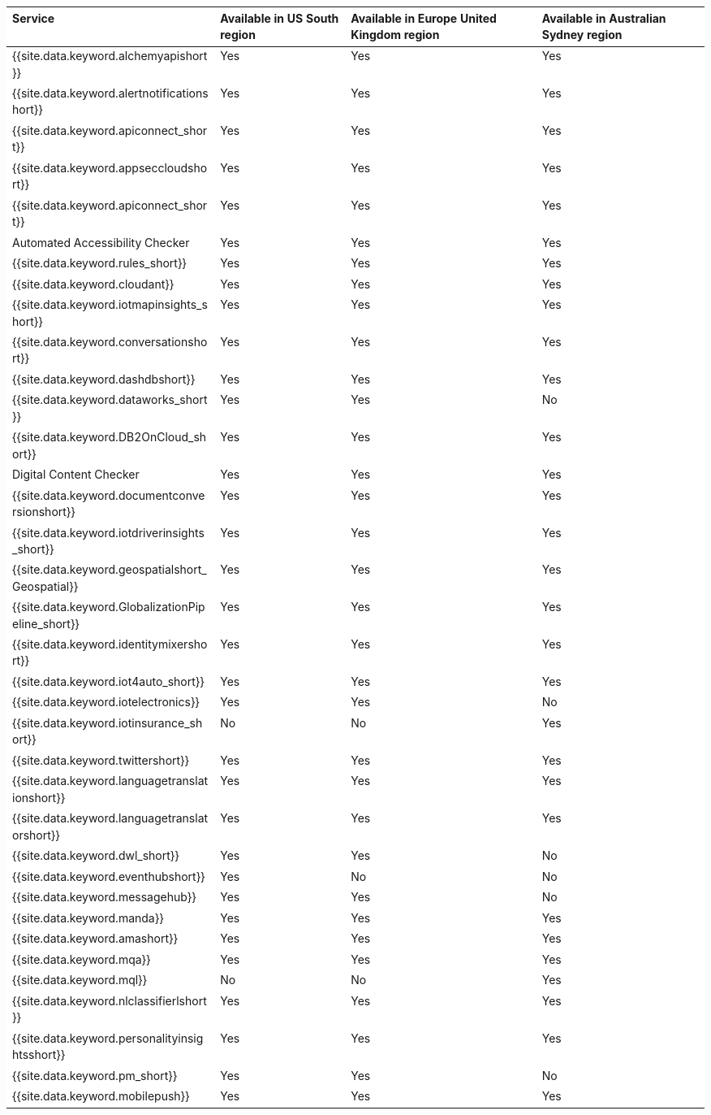 |Service	|Available in US South region	|Available in Europe United Kingdom region |Available in Australian Sydney region|
|:----------|:------------------------------|:------------------|:------------------|
|{{site.data.keyword.alchemyapishort}} 		|Yes	   	|Yes  		|Yes|
|{{site.data.keyword.alertnotificationshort}}	|Yes		|Yes		|Yes	|
|{{site.data.keyword.apiconnect_short}}         |Yes            |Yes            |Yes  |
|{{site.data.keyword.appseccloudshort}}		|Yes		|Yes		|Yes |
|{{site.data.keyword.apiconnect_short}} 	|Yes   	 	|Yes  	 	|Yes   |
|Automated Accessibility Checker |Yes       |Yes    |Yes   |
|{{site.data.keyword.rules_short}}		|Yes		|Yes		|Yes |
|{{site.data.keyword.cloudant}}			|Yes		|Yes		|Yes |
|{{site.data.keyword.iotmapinsights_short}}    |Yes  |Yes  |Yes  |
|{{site.data.keyword.conversationshort}}  |Yes  |Yes  |Yes  |
|{{site.data.keyword.dashdbshort}}		|Yes		|Yes		|Yes |
|{{site.data.keyword.dataworks_short}}		|Yes		|Yes		|No|
|{{site.data.keyword.DB2OnCloud_short}}		|Yes		|Yes		|Yes |
|Digital Content Checker |Yes  |Yes  |Yes  |
|{{site.data.keyword.documentconversionshort}}	|Yes		|Yes		|Yes|
|{{site.data.keyword.iotdriverinsights_short}}  |Yes |Yes  |Yes  |
|{{site.data.keyword.geospatialshort_Geospatial}}	|Yes	|Yes		|Yes |
|{{site.data.keyword.GlobalizationPipeline_short}}	|Yes		| Yes		| Yes |
|{{site.data.keyword.identitymixershort}}		|Yes		|Yes		|Yes|
|{{site.data.keyword.iot4auto_short}} |Yes   |Yes  |Yes  |
|{{site.data.keyword.iotelectronics}}  |Yes  |Yes  |No |
|{{site.data.keyword.iotinsurance_short}} |No   |No   |Yes  |
|{{site.data.keyword.twittershort}}		|Yes		|Yes		|Yes|
|{{site.data.keyword.languagetranslationshort}}	|Yes		|Yes		|Yes |
|{{site.data.keyword.languagetranslatorshort}} |Yes  |Yes  |Yes  |
|{{site.data.keyword.dwl_short}}  |Yes  |Yes  |No  |
|{{site.data.keyword.eventhubshort}}		|Yes		|No		|No|
|{{site.data.keyword.messagehub}}		|Yes		|Yes		|No|
|{{site.data.keyword.manda}}			|Yes		|Yes		|Yes |
|{{site.data.keyword.amashort}}			|Yes		|Yes		|Yes |
|{{site.data.keyword.mqa}}			|Yes		|Yes		|Yes |
|{{site.data.keyword.mql}}			|No		|No		|Yes |
|{{site.data.keyword.nlclassifierlshort}} 	|Yes 		|Yes 		|Yes|
|{{site.data.keyword.personalityinsightsshort}}	|Yes		|Yes		|Yes|
|{{site.data.keyword.pm_short}}			|Yes		|Yes		|No |
|{{site.data.keyword.mobilepush}}		|Yes		|Yes		|Yes |